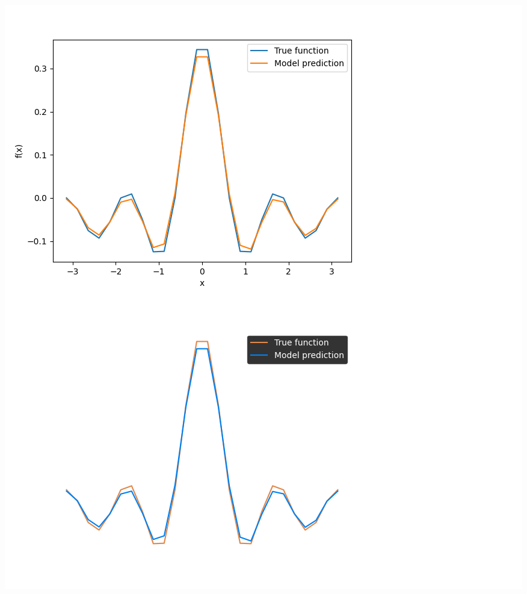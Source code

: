 ![Ground Truth and Prediction](figures/trained_series_light.png#center#only-light)
![Ground Truth and Prediction](figures/trained_series_dark.png#center#only-dark)
